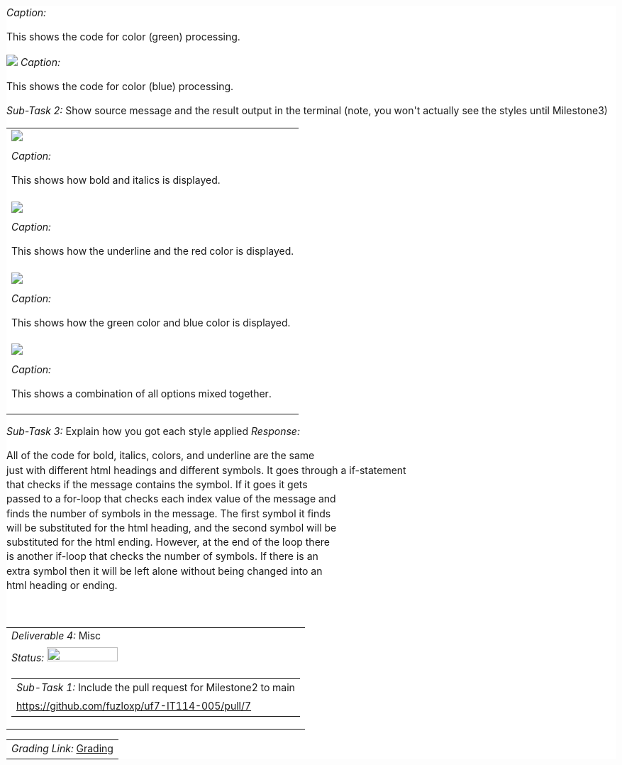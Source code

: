 <tr><td> <em>Caption:</em> <p>This shows the code for color (green) processing.<br></p>
</td></tr>
<tr><td><img width="768px" src="https://firebasestorage.googleapis.com/v0/b/learn-e1de9.appspot.com/o/assignments%2Fuf7%2F2023-11-15T00.03.16image.png.webp?alt=media&token=ace96f67-2563-438c-b99c-bbd32d41ad56"/></td></tr>
<tr><td> <em>Caption:</em> <p>This shows the code for color (blue) processing.<br></p>
</td></tr>
</table></td></tr>
<tr><td> <em>Sub-Task 2: </em> Show source message and the result output in the terminal (note, you won't actually see the styles until Milestone3)</td></tr>
<tr><td><table><tr><td><img width="768px" src="https://firebasestorage.googleapis.com/v0/b/learn-e1de9.appspot.com/o/assignments%2Fuf7%2F2023-11-15T00.07.29image.png.webp?alt=media&token=a4f52e2a-3df1-4f1e-b139-9df8da4f941d"/></td></tr>
<tr><td> <em>Caption:</em> <p>This shows how bold and italics is displayed.<br></p>
</td></tr>
<tr><td><img width="768px" src="https://firebasestorage.googleapis.com/v0/b/learn-e1de9.appspot.com/o/assignments%2Fuf7%2F2023-11-15T00.10.10image.png.webp?alt=media&token=fb15e05f-3fe4-452d-a591-cceebec8c569"/></td></tr>
<tr><td> <em>Caption:</em> <p>This shows how the underline and the red color is displayed.<br></p>
</td></tr>
<tr><td><img width="768px" src="https://firebasestorage.googleapis.com/v0/b/learn-e1de9.appspot.com/o/assignments%2Fuf7%2F2023-11-15T00.14.51image.png.webp?alt=media&token=5a52fff3-ba66-4ab0-914c-67f7b1e2eff6"/></td></tr>
<tr><td> <em>Caption:</em> <p>This shows how the green color and blue color is displayed.<br></p>
</td></tr>
<tr><td><img width="768px" src="https://firebasestorage.googleapis.com/v0/b/learn-e1de9.appspot.com/o/assignments%2Fuf7%2F2023-11-15T00.17.15image.png.webp?alt=media&token=40c65c6f-c476-43f7-9fdc-7c4ab0635f3e"/></td></tr>
<tr><td> <em>Caption:</em> <p>This shows a combination of all options mixed together.<br></p>
</td></tr>
</table></td></tr>
<tr><td> <em>Sub-Task 3: </em> Explain how you got each style applied</td></tr>
<tr><td> <em>Response:</em> <p>All of the code for bold, italics, colors, and underline are the same<br>just with different html headings and different symbols. It goes through a if-statement<br>that checks if the message contains the symbol. If it goes it gets<br>passed to a for-loop that checks each index value of the message and<br>finds the number of symbols in the message. The first symbol it finds<br>will be substituted for the html heading, and the second symbol will be<br>substituted for the html ending. However, at the end of the loop there<br>is another if-loop that checks the number of symbols. If there is an<br>extra symbol then it will be left alone without being changed into an<br>html heading or ending.<br></p><br></td></tr>
</table></td></tr>
<table><tr><td> <em>Deliverable 4: </em> Misc </td></tr><tr><td><em>Status: </em> <img width="100" height="20" src="https://user-images.githubusercontent.com/54863474/211707773-e6aef7cb-d5b2-4053-bbb1-b09fc609041e.png"></td></tr>
<tr><td><table><tr><td> <em>Sub-Task 1: </em> Include the pull request for Milestone2 to main</td></tr>
<tr><td> <a rel="noreferrer noopener" target="_blank" href="https://github.com/fuzloxp/uf7-IT114-005/pull/7">https://github.com/fuzloxp/uf7-IT114-005/pull/7</a> </td></tr>
</table></td></tr>
<table><tr><td><em>Grading Link: </em><a rel="noreferrer noopener" href="https://learn.ethereallab.app/homework/IT114-005-F23/it114-chatroom-milestone-2/grade/uf7" target="_blank">Grading</a></td></tr></table>